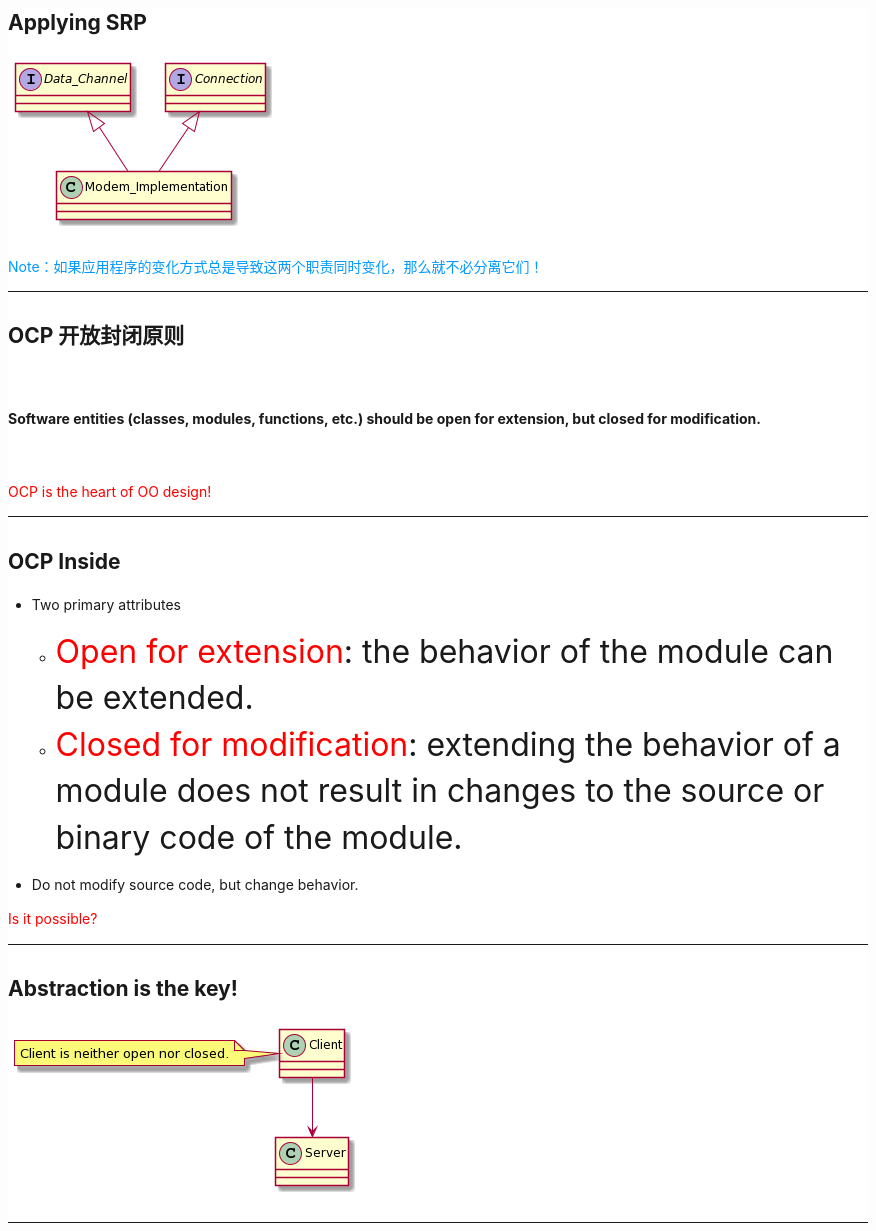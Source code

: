 
## Applying SRP

![bg right 90% fit](images/SRP-3.png) 

 <span style="color:#0099ff">Note：如果应用程序的变化方式总是导致这两个职责同时变化，那么就不必分离它们！</span> 

---

## OCP 开放封闭原则 

<br>

#### Software entities (classes, modules, functions, etc.) should be open for extension, but closed for modification.

<br>

<span style="color:red">OCP is the heart of OO design!</span>

---

## OCP Inside

- Two primary attributes
  + <font size=6><font color="red">Open for extension</font>: the behavior of the module can be extended.</font>
  + <font size=6><font color="red">Closed for modification</font>: extending the behavior of a module does not result in changes to the source or binary code of the module.</font>

- Do not modify source code, but change behavior.

<span style="color:red">Is it possible?</span>

---

## Abstraction is the key!


![bg 50% fit](images/OCP-1.png) 

---